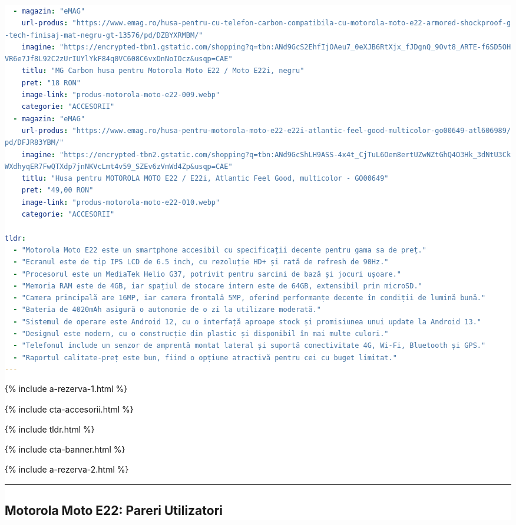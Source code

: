 ```yaml
  - magazin: "eMAG"
    url-produs: "https://www.emag.ro/husa-pentru-cu-telefon-carbon-compatibila-cu-motorola-moto-e22-armored-shockproof-g-tech-finisaj-mat-negru-gt-13576/pd/DZBYXRMBM/"
    imagine: "https://encrypted-tbn1.gstatic.com/shopping?q=tbn:ANd9GcS2EhfIjOAeu7_0eXJB6RtXjx_fJDgnQ_9Ovt8_ARTE-f6SD5OHVR6e7Jf8L92C2zUrIUYlYkF84q0VC608C6vxDnNoIOcz&usqp=CAE"
    titlu: "MG Carbon husa pentru Motorola Moto E22 / Moto E22i, negru"
    pret: "18 RON"
    image-link: "produs-motorola-moto-e22-009.webp"
    categorie: "ACCESORII"
  - magazin: "eMAG"
    url-produs: "https://www.emag.ro/husa-pentru-motorola-moto-e22-e22i-atlantic-feel-good-multicolor-go00649-atl606989/pd/DFJR83YBM/"
    imagine: "https://encrypted-tbn2.gstatic.com/shopping?q=tbn:ANd9GcShLH9ASS-4x4t_CjTuL6Oem8ertUZwNZtGhQ4O3Hk_3dNtU3CkWXdhyqER7FwQTXdp7jnNKVcLmt4v59_SZEv6zVmWd4Zp&usqp=CAE"
    titlu: "Husa pentru MOTOROLA MOTO E22 / E22i, Atlantic Feel Good, multicolor - GO00649"
    pret: "49,00 RON"
    image-link: "produs-motorola-moto-e22-010.webp"
    categorie: "ACCESORII"

tldr:
  - "Motorola Moto E22 este un smartphone accesibil cu specificații decente pentru gama sa de preț."
  - "Ecranul este de tip IPS LCD de 6.5 inch, cu rezoluție HD+ și rată de refresh de 90Hz."
  - "Procesorul este un MediaTek Helio G37, potrivit pentru sarcini de bază și jocuri ușoare."
  - "Memoria RAM este de 4GB, iar spațiul de stocare intern este de 64GB, extensibil prin microSD."
  - "Camera principală are 16MP, iar camera frontală 5MP, oferind performanțe decente în condiții de lumină bună."
  - "Bateria de 4020mAh asigură o autonomie de o zi la utilizare moderată."
  - "Sistemul de operare este Android 12, cu o interfață aproape stock și promisiunea unui update la Android 13."
  - "Designul este modern, cu o construcție din plastic și disponibil în mai multe culori."
  - "Telefonul include un senzor de amprentă montat lateral și suportă conectivitate 4G, Wi-Fi, Bluetooth și GPS."
  - "Raportul calitate-preț este bun, fiind o opțiune atractivă pentru cei cu buget limitat."
---
```



{% include a-rezerva-1.html %}


{% include cta-accesorii.html %}


{% include tldr.html %}


{% include cta-banner.html %}


{% include a-rezerva-2.html %}


---
## Motorola Moto E22: Pareri Utilizatori
